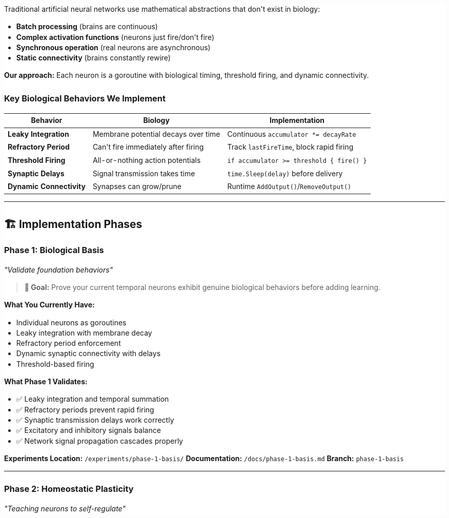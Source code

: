 Traditional artificial neural networks use mathematical abstractions that don't exist in biology:
- **Batch processing** (brains are continuous)
- **Complex activation functions** (neurons just fire/don't fire)
- **Synchronous operation** (real neurons are asynchronous)
- **Static connectivity** (brains constantly rewire)

**Our approach:** Each neuron is a goroutine with biological timing, threshold firing, and dynamic connectivity.

### **Key Biological Behaviors We Implement**

| Behavior | Biology | Implementation |
|----------|---------|----------------|
| **Leaky Integration** | Membrane potential decays over time | Continuous `accumulator *= decayRate` |
| **Refractory Period** | Can't fire immediately after firing | Track `lastFireTime`, block rapid firing |
| **Threshold Firing** | All-or-nothing action potentials | `if accumulator >= threshold { fire() }` |
| **Synaptic Delays** | Signal transmission takes time | `time.Sleep(delay)` before delivery |
| **Dynamic Connectivity** | Synapses can grow/prune | Runtime `AddOutput()`/`RemoveOutput()` |

---

## 🏗️ Implementation Phases

### **Phase 1: Biological Basis** 
*"Validate foundation behaviors"*

> **🎯 Goal:** Prove your current temporal neurons exhibit genuine biological behaviors before adding learning.

**What You Currently Have:**
- Individual neurons as goroutines
- Leaky integration with membrane decay
- Refractory period enforcement
- Dynamic synaptic connectivity with delays
- Threshold-based firing

**What Phase 1 Validates:**
- ✅ Leaky integration and temporal summation
- ✅ Refractory periods prevent rapid firing  
- ✅ Synaptic transmission delays work correctly
- ✅ Excitatory and inhibitory signals balance
- ✅ Network signal propagation cascades properly

**Experiments Location:** `/experiments/phase-1-basis/`
**Documentation:** `/docs/phase-1-basis.md`
**Branch:** `phase-1-basis`

---

### **Phase 2: Homeostatic Plasticity**
*"Teaching neurons to self-regulate"*
